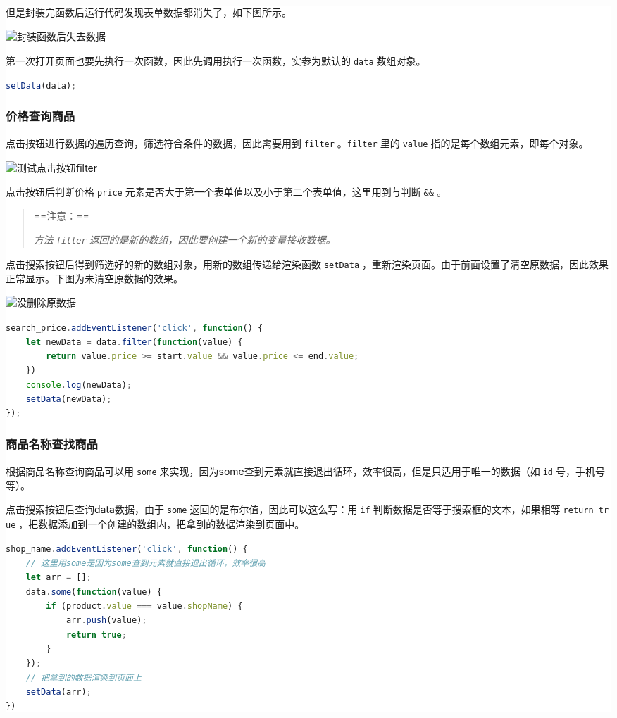 但是封装完函数后运行代码发现表单数据都消失了，如下图所示。

![封装函数后失去数据](https://i.loli.net/2021/10/11/1sW7VHKboQkSDzN.png)

第一次打开页面也要先执行一次函数，因此先调用执行一次函数，实参为默认的 `data` 数组对象。

```js
setData(data);
```

### 价格查询商品

点击按钮进行数据的遍历查询，筛选符合条件的数据，因此需要用到 `filter` 。`filter` 里的 `value` 指的是每个数组元素，即每个对象。

![测试点击按钮filter](https://i.loli.net/2021/10/11/dOZjbwzThVQR21S.png)

点击按钮后判断价格 `price` 元素是否大于第一个表单值以及小于第二个表单值，这里用到与判断 `&&` 。

> ==注意：==
>
> *方法 `filter` 返回的是新的数组，因此要创建一个新的变量接收数据。*

点击搜索按钮后得到筛选好的新的数组对象，用新的数组传递给渲染函数 `setData` ，重新渲染页面。由于前面设置了清空原数据，因此效果正常显示。下图为未清空原数据的效果。

![没删除原数据](https://i.loli.net/2021/10/11/U5IXLS8hFwv6fDl.png)

```js
search_price.addEventListener('click', function() {
    let newData = data.filter(function(value) {
        return value.price >= start.value && value.price <= end.value;
    })
    console.log(newData);
    setData(newData);
});
```

### 商品名称查找商品

根据商品名称查询商品可以用 `some` 来实现，因为some查到元素就直接退出循环，效率很高，但是只适用于唯一的数据（如 `id` 号，手机号等）。

点击搜索按钮后查询data数据，由于 `some` 返回的是布尔值，因此可以这么写：用 `if` 判断数据是否等于搜索框的文本，如果相等 `return true` ，把数据添加到一个创建的数组内，把拿到的数据渲染到页面中。

```js
shop_name.addEventListener('click', function() {
    // 这里用some是因为some查到元素就直接退出循环，效率很高 
    let arr = [];
    data.some(function(value) {
        if (product.value === value.shopName) {
            arr.push(value);
            return true;
        }
    });
    // 把拿到的数据渲染到页面上
    setData(arr);
})
```

